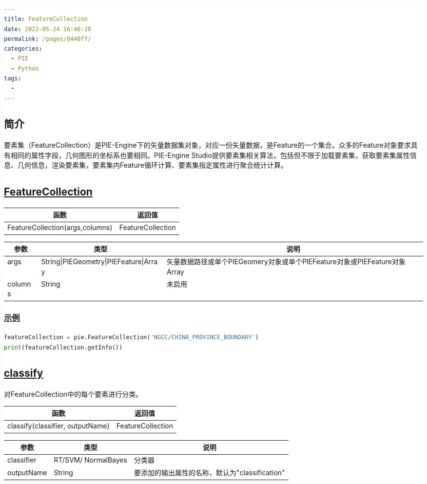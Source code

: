 ```yaml
---
title: FeatureCollection
date: 2022-05-24 16:46:28
permalink: /pages/0440ff/
categories:
  - PIE
  - Python
tags:
  - 
---
```

## 简介

要素集（FeatureCollection）是PIE-Engine下的矢量数据集对象，对应一份矢量数据，是Feature的一个集合。众多的Feature对象要求具有相同的属性字段，几何图形的坐标系也要相同。PIE-Engine Studio提供要素集相关算法，包括但不限于加载要素集，获取要素集属性信息、几何信息，渲染要素集，要素集内Feature循环计算、要素集指定属性进行聚合统计计算。

## [FeatureCollection](https://engine.piesat.cn/engine-studio/docs/#/API/python_API/FeatureCollection/FeatureCollection?id=featurecollection)

| 函数                            | 返回值            |
| ------------------------------- | ----------------- |
| FeatureCollection(args,columns) | FeatureCollection |

| 参数    | 类型                                   | 说明                                                         |
| ------- | -------------------------------------- | ------------------------------------------------------------ |
| args    | String\|PIEGeometry\|PIEFeature\|Array | 矢量数据路径或单个PIEGeomery对象或单个PIEFeature对象或PIEFeature对象Array |
| columns | String                                 | 未启用                                                       |

### [示例](https://engine.piesat.cn/engine-studio/docs/#/API/python_API/FeatureCollection/FeatureCollection?id=示例)

```python
featureCollection = pie.FeatureCollection('NGCC/CHINA_PROVINCE_BOUNDARY')
print(featureCollection.getInfo())
```

## [classify](https://engine.piesat.cn/engine-studio/docs/#/API/python_API/FeatureCollection/classify?id=classify)

对FeatureCollection中的每个要素进行分类。

| 函数                             | 返回值            |
| -------------------------------- | ----------------- |
| classify(classifier, outputName) | FeatureCollection |

| 参数       | 类型                | 说明                                           |
| ---------- | ------------------- | ---------------------------------------------- |
| classifier | RT/SVM/ NormalBayes | 分类器                                         |
| outputName | String              | 要添加的输出属性的名称，默认为"classification" |
